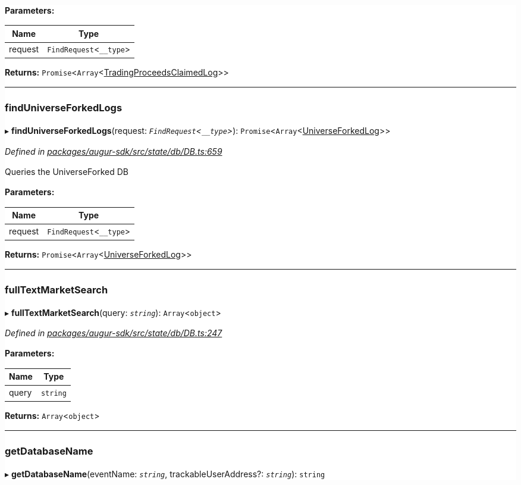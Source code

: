 **Parameters:**

| Name | Type |
| ------ | ------ |
| request | `FindRequest`<`__type`> |

**Returns:** `Promise`<`Array`<[TradingProceedsClaimedLog](api-interfaces-packages-augur-sdk-src-state-logs-types-tradingproceedsclaimedlog.md)>>

___
<a id="finduniverseforkedlogs"></a>

###  findUniverseForkedLogs

▸ **findUniverseForkedLogs**(request: *`FindRequest`<`__type`>*): `Promise`<`Array`<[UniverseForkedLog](api-interfaces-packages-augur-sdk-src-state-logs-types-universeforkedlog.md)>>

*Defined in [packages/augur-sdk/src/state/db/DB.ts:659](https://github.com/AugurProject/augur/blob/b4365d6894/packages/augur-sdk/src/state/db/DB.ts#L659)*

Queries the UniverseForked DB

**Parameters:**

| Name | Type |
| ------ | ------ |
| request | `FindRequest`<`__type`> |

**Returns:** `Promise`<`Array`<[UniverseForkedLog](api-interfaces-packages-augur-sdk-src-state-logs-types-universeforkedlog.md)>>

___
<a id="fulltextmarketsearch"></a>

###  fullTextMarketSearch

▸ **fullTextMarketSearch**(query: *`string`*): `Array`<`object`>

*Defined in [packages/augur-sdk/src/state/db/DB.ts:247](https://github.com/AugurProject/augur/blob/b4365d6894/packages/augur-sdk/src/state/db/DB.ts#L247)*

**Parameters:**

| Name | Type |
| ------ | ------ |
| query | `string` |

**Returns:** `Array`<`object`>

___
<a id="getdatabasename"></a>

###  getDatabaseName

▸ **getDatabaseName**(eventName: *`string`*, trackableUserAddress?: *`string`*): `string`
